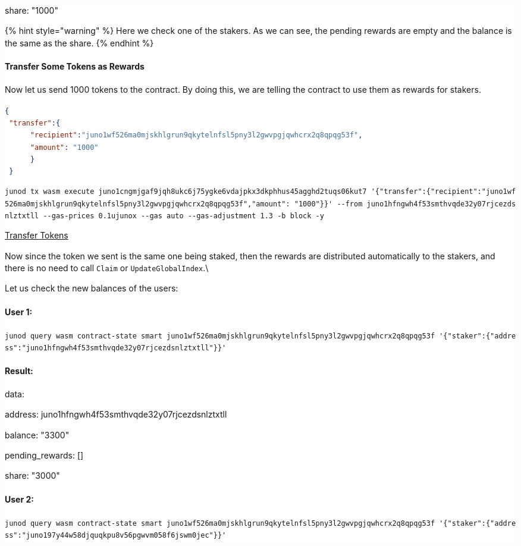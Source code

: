 share: "1000"

{% hint style="warning" %}
Here we check one of the stakers. As we can see, the pending rewards are empty and the balance is the same as the share.&#x20;
{% endhint %}

#### Transfer Some Tokens as Rewards

Now let us send 1000 tokens to the contract. By doing this, we are telling the contract to use them as rewards for stakers.

```json
{
 "transfer":{
      "recipient":"juno1wf526ma0mjskhlgrun9qkytelnfsl5pny3l2gwvpgjqwhcrx2q8qpqg53f",
      "amount": "1000"
      }
 }
```

```
junod tx wasm execute juno1cngmjgaf9jqh8ukc6j75ygke6vdajpkx3dkphhus45agghd2tuqs06kut7 '{"transfer":{"recipient":"juno1wf526ma0mjskhlgrun9qkytelnfsl5pny3l2gwvpgjqwhcrx2q8qpqg53f","amount": "1000"}}' --from juno1hfngwh4f53smthvqde32y07rjcezdsnlztxtll --gas-prices 0.1ujunox --gas auto --gas-adjustment 1.3 -b block -y
```

[Transfer Tokens](https://testnet.mintscan.io/juno-testnet/txs/3265827CD049752C9BE85E10DF99D07386472A6EE35314E55747AB27A697FC57)

Now since the token we sent is the same one being staked, then the rewards are distributed automatically to the stakers, and there is no need to call `Claim` or `UpdateGlobalIndex`.\


Let us check the new balances of the users:

#### User 1:

```
junod query wasm contract-state smart juno1wf526ma0mjskhlgrun9qkytelnfsl5pny3l2gwvpgjqwhcrx2q8qpqg53f '{"staker":{"address":"juno1hfngwh4f53smthvqde32y07rjcezdsnlztxtll"}}'
```

#### Result:

data:

address: juno1hfngwh4f53smthvqde32y07rjcezdsnlztxtll&#x20;

balance: "3300"

&#x20;pending\_rewards: \[]&#x20;

share: "3000"

#### User 2:

```
junod query wasm contract-state smart juno1wf526ma0mjskhlgrun9qkytelnfsl5pny3l2gwvpgjqwhcrx2q8qpqg53f '{"staker":{"address":"juno197y44w58djquqkpu8v56pgwvm058f6jswm0jec"}}' 
```
